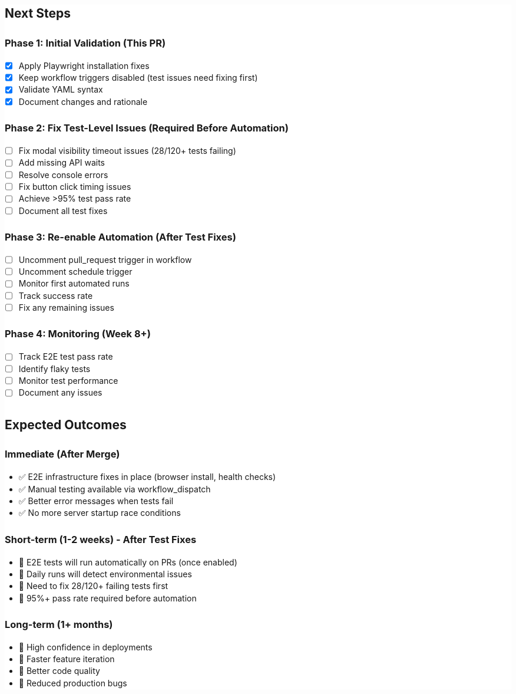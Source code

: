## Next Steps

### Phase 1: Initial Validation (This PR)
- [x] Apply Playwright installation fixes
- [x] Keep workflow triggers disabled (test issues need fixing first)
- [x] Validate YAML syntax
- [x] Document changes and rationale

### Phase 2: Fix Test-Level Issues (Required Before Automation)
- [ ] Fix modal visibility timeout issues (28/120+ tests failing)
- [ ] Add missing API waits
- [ ] Resolve console errors
- [ ] Fix button click timing issues
- [ ] Achieve >95% test pass rate
- [ ] Document all test fixes

### Phase 3: Re-enable Automation (After Test Fixes)
- [ ] Uncomment pull_request trigger in workflow
- [ ] Uncomment schedule trigger
- [ ] Monitor first automated runs
- [ ] Track success rate
- [ ] Fix any remaining issues

### Phase 4: Monitoring (Week 8+)
- [ ] Track E2E test pass rate
- [ ] Identify flaky tests
- [ ] Monitor test performance
- [ ] Document any issues

## Expected Outcomes

### Immediate (After Merge)
- ✅ E2E infrastructure fixes in place (browser install, health checks)
- ✅ Manual testing available via workflow_dispatch
- ✅ Better error messages when tests fail
- ✅ No more server startup race conditions

### Short-term (1-2 weeks) - After Test Fixes
- 🔄 E2E tests will run automatically on PRs (once enabled)
- 🔄 Daily runs will detect environmental issues
- 🔄 Need to fix 28/120+ failing tests first
- 🔄 95%+ pass rate required before automation

### Long-term (1+ months)
- 🔄 High confidence in deployments
- 🔄 Faster feature iteration
- 🔄 Better code quality
- 🔄 Reduced production bugs
